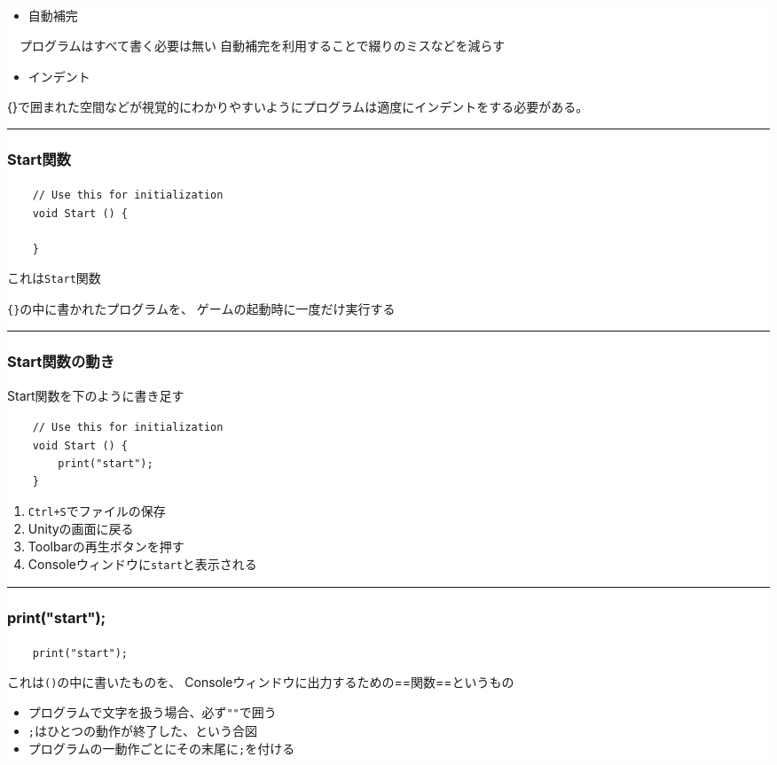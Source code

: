 - 自動補完

　プログラムはすべて書く必要は無い
 自動補完を利用することで綴りのミスなどを減らす

- インデント

{}で囲まれた空間などが視覚的にわかりやすいようにプログラムは適度にインデントをする必要がある。

----
### Start関数



```CSharp
	// Use this for initialization
	void Start () {

	}
```
これは`Start`関数

`{}`の中に書かれたプログラムを、
ゲームの起動時に一度だけ実行する

----
### Start関数の動き

Start関数を下のように書き足す

```CSharp
    // Use this for initialization
    void Start () {
        print("start");
    }
```

1. `Ctrl+S`でファイルの保存
2. Unityの画面に戻る  
2. Toolbarの再生ボタンを押す
3. Consoleウィンドウに`start`と表示される

----

### print("start");

```CSharp
	print("start");
```

これは`()`の中に書いたものを、
Consoleウィンドウに出力するための==関数==というもの

- プログラムで文字を扱う場合、必ず`""`で囲う
- `;`はひとつの動作が終了した、という合図  
- プログラムの一動作ごとにその末尾に`;`を付ける

